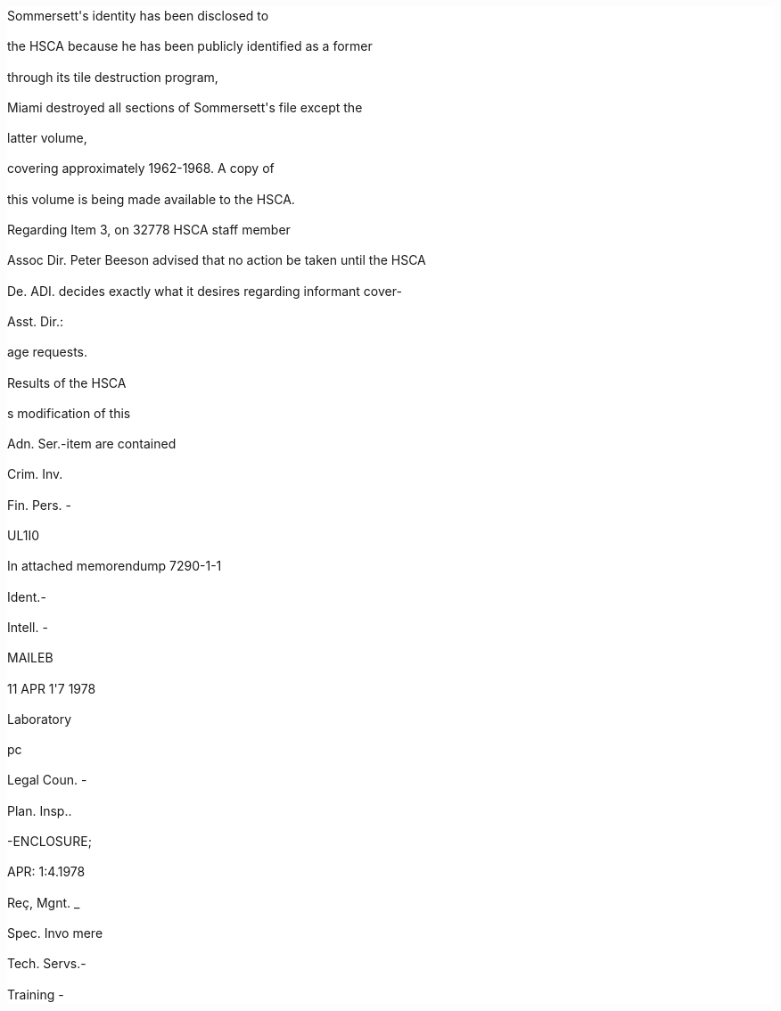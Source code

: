 Sommersett's identity has been disclosed to

the HSCA because he has been publicly identified as a former

through its tile destruction program,

Miami destroyed all sections of Sommersett's file except the

latter volume,

covering approximately 1962-1968. A copy of

this volume is being made available to the HSCA.

Regarding Item 3, on 32778 HSCA staff member

Assoc Dir. Peter Beeson advised that no action be taken until the HSCA

De. ADI. decides exactly what it desires regarding informant cover-

Asst. Dir.:

age requests.

Results of the HSCA

s modification of this

Adn. Ser.-item are contained

Crim. Inv.

Fin. Pers. -

UL1I0

In attached memorendump 7290-1-1

Ident.-

Intell. -

MAILEB

11 APR 1'7 1978

Laboratory

pc

Legal Coun. -

Plan. Insp..

-ENCLOSURE;

APR: 1:4.1978

Reç, Mgnt. _

Spec. Invo mere

Tech. Servs.-

Training -
